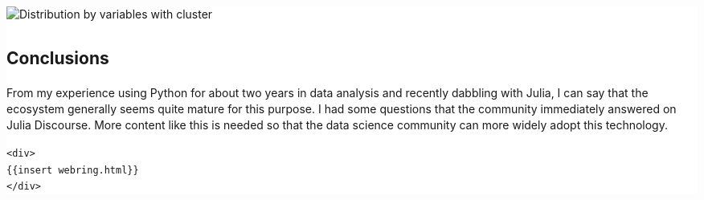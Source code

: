![Distribution by variables with cluster](/assets/005_happines/distr_cluster_vars.png)

## Conclusions

From my experience using Python for about two years in data analysis and recently dabbling with Julia, I can say that the ecosystem generally seems quite mature for this purpose. I had some questions that the community immediately answered on Julia Discourse. More content like this is needed so that the data science community can more widely adopt this technology.

~~~
<div>
{{insert webring.html}}
</div>
~~~
